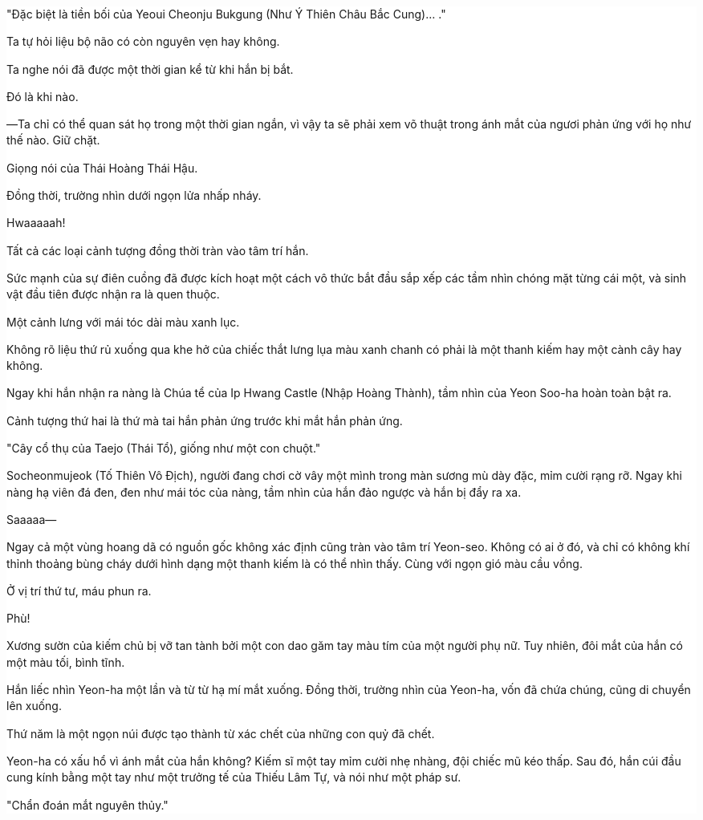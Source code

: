 "Đặc biệt là tiền bối của Yeoui Cheonju Bukgung (Như Ý Thiên Châu Bắc Cung)… ."

Ta tự hỏi liệu bộ não có còn nguyên vẹn hay không.

Ta nghe nói đã được một thời gian kể từ khi hắn bị bắt.

Đó là khi nào.

―Ta chỉ có thể quan sát họ trong một thời gian ngắn, vì vậy ta sẽ phải xem võ thuật trong ánh mắt của ngươi phản ứng với họ như thế nào. Giữ chặt.

Giọng nói của Thái Hoàng Thái Hậu.

Đồng thời, trường nhìn dưới ngọn lửa nhấp nháy.

Hwaaaaah!

Tất cả các loại cảnh tượng đồng thời tràn vào tâm trí hắn.

Sức mạnh của sự điên cuồng đã được kích hoạt một cách vô thức bắt đầu sắp xếp các tầm nhìn chóng mặt từng cái một, và sinh vật đầu tiên được nhận ra là quen thuộc.

Một cảnh lưng với mái tóc dài màu xanh lục.

Không rõ liệu thứ rủ xuống qua khe hở của chiếc thắt lưng lụa màu xanh chanh có phải là một thanh kiếm hay một cành cây hay không.

Ngay khi hắn nhận ra nàng là Chúa tể của Ip Hwang Castle (Nhập Hoàng Thành), tầm nhìn của Yeon Soo-ha hoàn toàn bật ra.

Cảnh tượng thứ hai là thứ mà tai hắn phản ứng trước khi mắt hắn phản ứng.

"Cây cổ thụ của Taejo (Thái Tổ), giống như một con chuột."

Socheonmujeok (Tố Thiên Vô Địch), người đang chơi cờ vây một mình trong màn sương mù dày đặc, mỉm cười rạng rỡ. Ngay khi nàng hạ viên đá đen, đen như mái tóc của nàng, tầm nhìn của hắn đảo ngược và hắn bị đẩy ra xa.

Saaaaa―

Ngay cả một vùng hoang dã có nguồn gốc không xác định cũng tràn vào tâm trí Yeon-seo. Không có ai ở đó, và chỉ có không khí thỉnh thoảng bùng cháy dưới hình dạng một thanh kiếm là có thể nhìn thấy. Cùng với ngọn gió màu cầu vồng.

Ở vị trí thứ tư, máu phun ra.

Phù!

Xương sườn của kiếm chủ bị vỡ tan tành bởi một con dao găm tay màu tím của một người phụ nữ. Tuy nhiên, đôi mắt của hắn có một màu tối, bình tĩnh.

Hắn liếc nhìn Yeon-ha một lần và từ từ hạ mí mắt xuống. Đồng thời, trường nhìn của Yeon-ha, vốn đã chứa chúng, cũng di chuyển lên xuống.

Thứ năm là một ngọn núi được tạo thành từ xác chết của những con quỷ đã chết.

Yeon-ha có xấu hổ vì ánh mắt của hắn không? Kiếm sĩ một tay mỉm cười nhẹ nhàng, đội chiếc mũ kéo thấp. Sau đó, hắn cúi đầu cung kính bằng một tay như một trưởng tế của Thiếu Lâm Tự, và nói như một pháp sư.

"Chẩn đoán mắt nguyên thủy."
